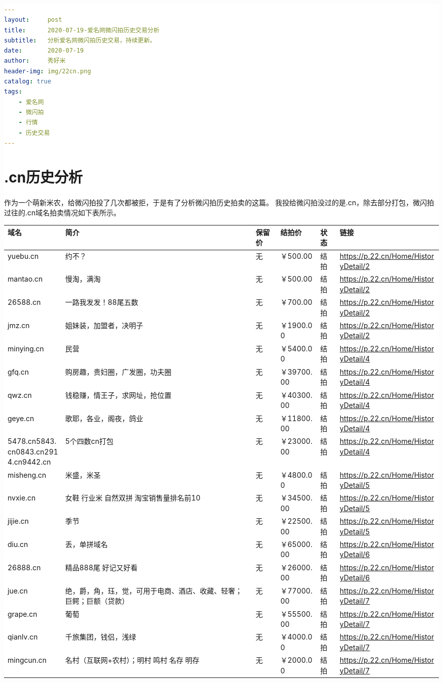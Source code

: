 ```yaml
---
layout:     post
title:      2020-07-19-爱名网微闪拍历史交易分析
subtitle:   分析爱名网微闪拍历史交易，持续更新。
date:       2020-07-19
author:     秀好米
header-img: img/22cn.png
catalog: true
tags:
    - 爱名网
    - 微闪拍
    - 行情
    - 历史交易
---
```


# .cn历史分析
作为一个萌新米农，给微闪拍投了几次都被拒，于是有了分析微闪拍历史拍卖的这篇。
我投给微闪拍没过的是.cn，除去部分打包，微闪拍过往的.cn域名拍卖情况如下表所示。

<style> table th:first-of-type { width: 100px; } </style>

| 域名                                                         | 简介                                                         | 保留价                                                       | 结拍价                 | 状态                   | 链接                                   |
| :----------------------------------------------------------- | :----------------------------------------------------------- | :----------------------------------------------------------- | :--------------------- | :--------------------- | :------------------------------------- |
| yuebu.cn                                                     | 约不？                                                       | 无                                                           | ￥500.00               | 结拍                   | https://p.22.cn/Home/HistoryDetail/2   |
| mantao.cn                                                    | 慢淘，满淘                                                   | 无                                                           | ￥500.00               | 结拍                   | https://p.22.cn/Home/HistoryDetail/2   |
| 26588.cn                                                     | 一路我发发！88尾五数                                         | 无                                                           | ￥700.00               | 结拍                   | https://p.22.cn/Home/HistoryDetail/2   |
| jmz.cn                                                       | 姐妹装，加盟者，决明子                                       | 无                                                           | ￥1900.00              | 结拍                   | https://p.22.cn/Home/HistoryDetail/2   |
| minying.cn                                                   | 民营                                                         | 无                                                           | ￥5400.00              | 结拍                   | https://p.22.cn/Home/HistoryDetail/4   |
| gfq.cn                                                       | 购房趣，贵妇圈，广发圈，功夫圈                               | 无                                                           | ￥39700.00             | 结拍                   | https://p.22.cn/Home/HistoryDetail/4   |
| qwz.cn                                                       | 钱稳赚，情王子，求网址，抢位置                               | 无                                                           | ￥40300.00             | 结拍                   | https://p.22.cn/Home/HistoryDetail/4   |
| geye.cn                                                      | 歌耶，各业，阁夜，鸽业                                       | 无                                                           | ￥11800.00             | 结拍                   | https://p.22.cn/Home/HistoryDetail/4   |
| 5478.cn5843.cn0843.cn2914.cn9442.cn                          | 5个四数cn打包                                                | 无                                                           | ￥23000.00             | 结拍                   | https://p.22.cn/Home/HistoryDetail/4   |
| misheng.cn                                                   | 米盛，米圣                                                   | 无                                                           | ￥4800.00              | 结拍                   | https://p.22.cn/Home/HistoryDetail/5   |
| nvxie.cn                                                     | 女鞋  行业米   自然双拼  淘宝销售量排名前10                  | 无                                                           | ￥34500.00             | 结拍                   | https://p.22.cn/Home/HistoryDetail/5   |
| jijie.cn                                                     | 季节                                                         | 无                                                           | ￥22500.00             | 结拍                   | https://p.22.cn/Home/HistoryDetail/5   |
| diu.cn                                                       | 丢，单拼域名                                                 | 无                                                           | ￥65000.00             | 结拍                   | https://p.22.cn/Home/HistoryDetail/6   |
| 26888.cn                                                     | 精品888尾  好记又好看                                        | 无                                                           | ￥26000.00             | 结拍                   | https://p.22.cn/Home/HistoryDetail/6   |
| jue.cn                                                       | 绝，爵，角，珏，觉，可用于电商、酒店、收藏、轻奢；巨鳄；巨额（贷款） | 无                                                           | ￥77000.00             | 结拍                   | https://p.22.cn/Home/HistoryDetail/7   |
| grape.cn                                                     | 葡萄                                                         | 无                                                           | ￥55500.00             | 结拍                   | https://p.22.cn/Home/HistoryDetail/7   |
| qianlv.cn                                                    | 千旅集团，钱侣，浅绿                                         | 无                                                           | ￥4000.00              | 结拍                   | https://p.22.cn/Home/HistoryDetail/7   |
| mingcun.cn                                                   | 名村（互联网+农村）；明村 鸣村 名存 明存                     | 无                                                           | ￥2000.00              | 结拍                   | https://p.22.cn/Home/HistoryDetail/7   |